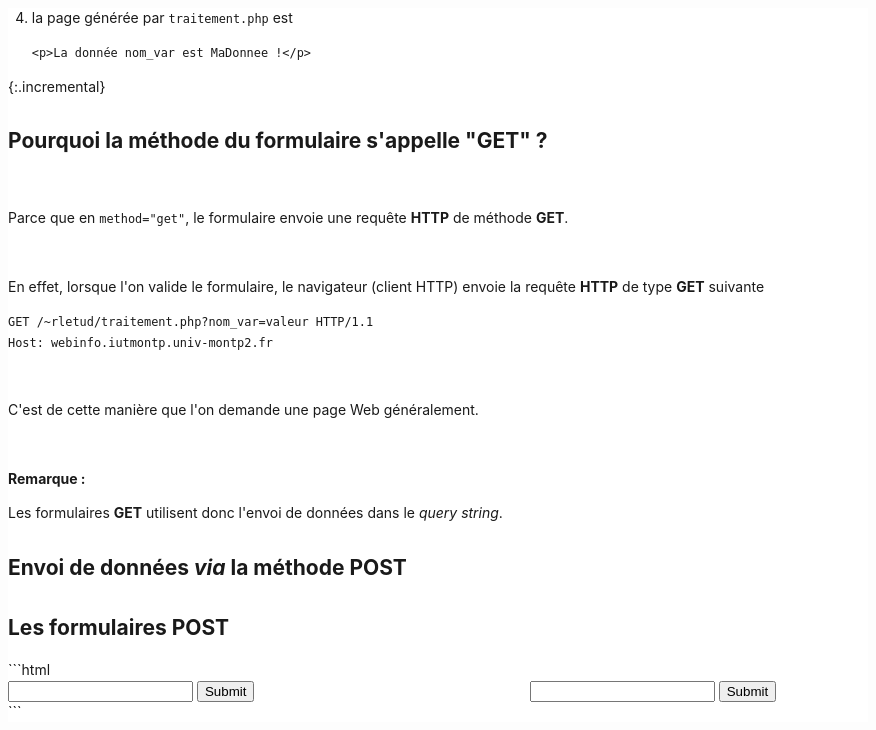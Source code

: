4. la page générée par `traitement.php` est 

   ```html?start_inline=1
   <p>La donnée nom_var est MaDonnee !</p>
   ```
{:.incremental}

</section>
<section>

## Pourquoi la méthode du formulaire s'appelle "GET" ?

<br>

Parce que en `method="get"`, le formulaire envoie une requête **HTTP** de
méthode **GET**.

<br>

En effet, lorsque l'on valide le formulaire, le navigateur (client HTTP) envoie
la requête **HTTP** de type **GET** suivante

```http
GET /~rletud/traitement.php?nom_var=valeur HTTP/1.1
Host: webinfo.iutmontp.univ-montp2.fr

```

<br>

C'est de cette manière que l'on demande une page Web généralement.

<br>

**Remarque :**

Les formulaires **GET** utilisent donc l'envoi de données dans le *query string*.

</section>
<section>

# Envoi de données *via* la méthode POST



</section>
<section>

## Les formulaires POST







<div style="display:flex;align-items:center">
<div style="flex-grow:1;">
```html
<form method="post" action="traitePost.php">
  <input type="text" name="nom_var" />
  <input type="submit" />
</form>
```
</div>
<div style="flex-grow:1;text-align:center">
<form method="post" action="https://webinfo.iutmontp.univ-montp2.fr/~rletud/traitePost.php" style="display:inline">
<p style="margin:auto">
<input type="text" name="nom_var">
<input type="submit">
</p>
</form>